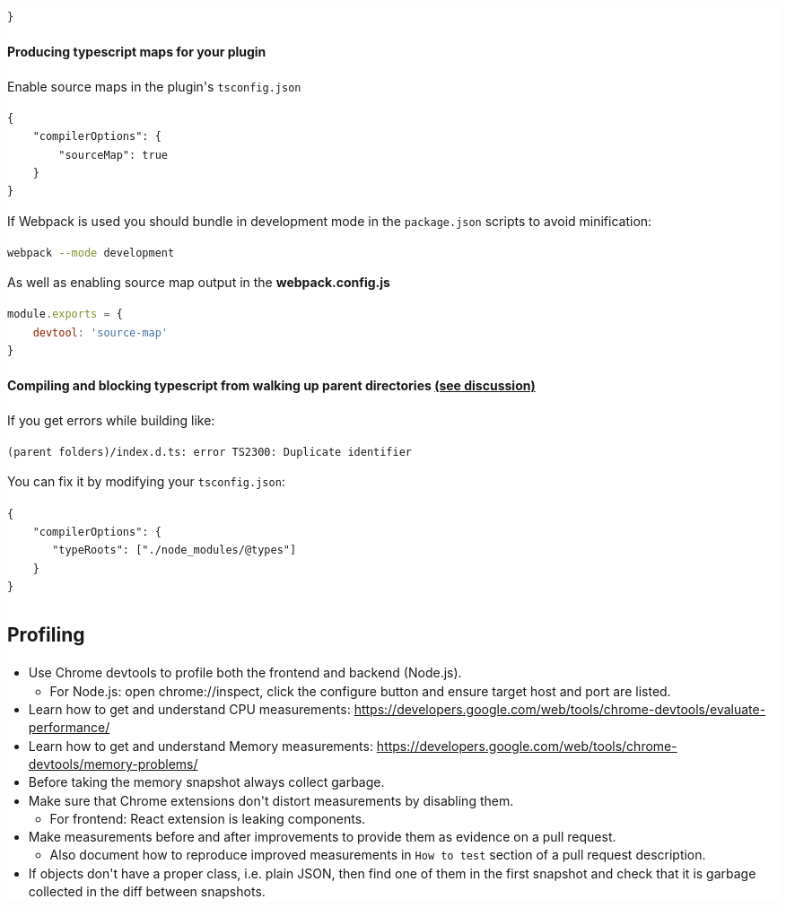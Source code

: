 ```jsonc
}
```

#### Producing typescript maps for your plugin

Enable source maps in the plugin's `tsconfig.json`

```jsonc
{
    "compilerOptions": {
        "sourceMap": true
    }
}
```

If Webpack is used you should bundle in development mode in the `package.json` scripts to avoid minification:

```sh
webpack --mode development
```

As well as enabling source map output in the **webpack.config.js**

```js
module.exports = {
    devtool: 'source-map'
}
```

#### Compiling and blocking typescript from walking up parent directories [(see discussion)](https://github.com/Microsoft/TypeScript/issues/13992#issuecomment-386253983)

If you get errors while building like:

```
(parent folders)/index.d.ts: error TS2300: Duplicate identifier
```

You can fix it by modifying your `tsconfig.json`:

```jsonc
{
    "compilerOptions": {
       "typeRoots": ["./node_modules/@types"]
    }
}
```

## Profiling

 - Use Chrome devtools to profile both the frontend and backend (Node.js).
   - For Node.js: open chrome://inspect, click the configure button and ensure target host and port are listed.
 - Learn how to get and understand CPU measurements: https://developers.google.com/web/tools/chrome-devtools/evaluate-performance/
 - Learn how to get and understand Memory measurements: https://developers.google.com/web/tools/chrome-devtools/memory-problems/
 - Before taking the memory snapshot always collect garbage.
 - Make sure that Chrome extensions don't distort measurements by disabling them.
   - For frontend: React extension is leaking components.
 - Make measurements before and after improvements to provide them as evidence on a pull request.
   - Also document how to reproduce improved measurements in `How to test` section of a pull request description.
 - If objects don't have a proper class, i.e. plain JSON, then find one of them in the first snapshot
 and check that it is garbage collected in the diff between snapshots.
